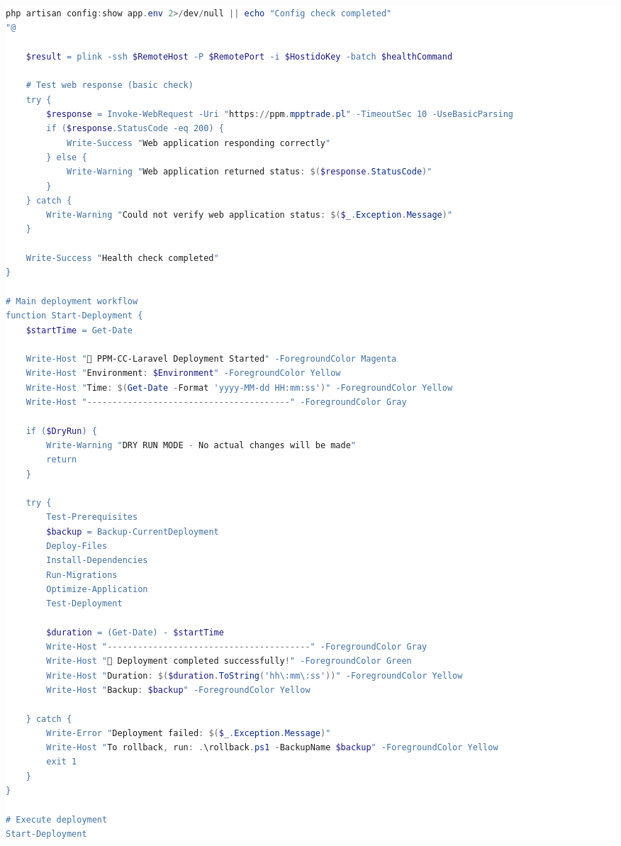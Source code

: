 ```powershell
php artisan config:show app.env 2>/dev/null || echo "Config check completed"
"@

    $result = plink -ssh $RemoteHost -P $RemotePort -i $HostidoKey -batch $healthCommand

    # Test web response (basic check)
    try {
        $response = Invoke-WebRequest -Uri "https://ppm.mpptrade.pl" -TimeoutSec 10 -UseBasicParsing
        if ($response.StatusCode -eq 200) {
            Write-Success "Web application responding correctly"
        } else {
            Write-Warning "Web application returned status: $($response.StatusCode)"
        }
    } catch {
        Write-Warning "Could not verify web application status: $($_.Exception.Message)"
    }

    Write-Success "Health check completed"
}

# Main deployment workflow
function Start-Deployment {
    $startTime = Get-Date

    Write-Host "🚀 PPM-CC-Laravel Deployment Started" -ForegroundColor Magenta
    Write-Host "Environment: $Environment" -ForegroundColor Yellow
    Write-Host "Time: $(Get-Date -Format 'yyyy-MM-dd HH:mm:ss')" -ForegroundColor Yellow
    Write-Host "----------------------------------------" -ForegroundColor Gray

    if ($DryRun) {
        Write-Warning "DRY RUN MODE - No actual changes will be made"
        return
    }

    try {
        Test-Prerequisites
        $backup = Backup-CurrentDeployment
        Deploy-Files
        Install-Dependencies
        Run-Migrations
        Optimize-Application
        Test-Deployment

        $duration = (Get-Date) - $startTime
        Write-Host "----------------------------------------" -ForegroundColor Gray
        Write-Host "🎉 Deployment completed successfully!" -ForegroundColor Green
        Write-Host "Duration: $($duration.ToString('hh\:mm\:ss'))" -ForegroundColor Yellow
        Write-Host "Backup: $backup" -ForegroundColor Yellow

    } catch {
        Write-Error "Deployment failed: $($_.Exception.Message)"
        Write-Host "To rollback, run: .\rollback.ps1 -BackupName $backup" -ForegroundColor Yellow
        exit 1
    }
}

# Execute deployment
Start-Deployment
```
